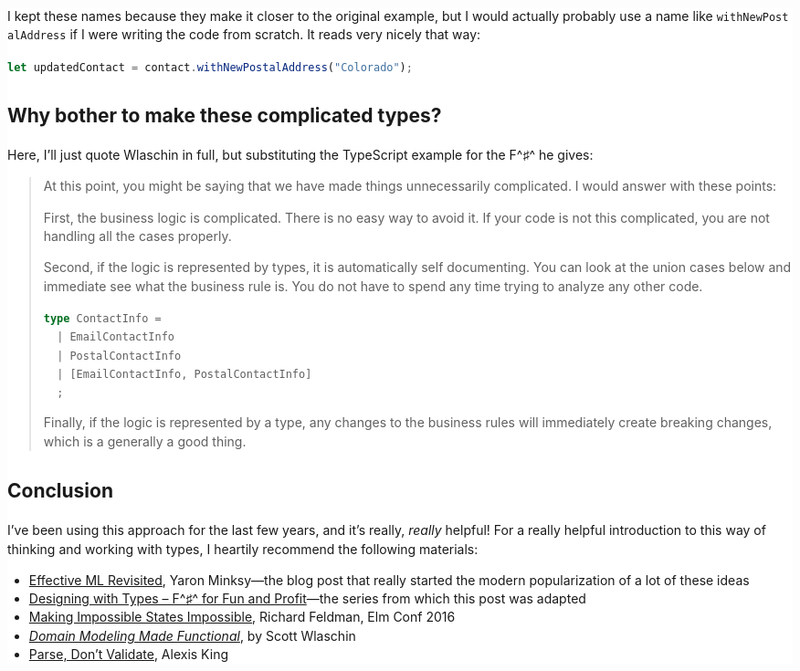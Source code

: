 <aside>

I kept these names because they make it closer to the original example, but I would actually probably use a name like `withNewPostalAddress` if I were writing the code from scratch. It reads very nicely that way:

```ts
let updatedContact = contact.withNewPostalAddress("Colorado");
```

</aside>

## Why bother to make these complicated types?

Here, I’ll just quote Wlaschin in full, but substituting the TypeScript example for the F^♯^ he gives:

> At this point, you might be saying that we have made things unnecessarily complicated. I would answer with these points:
> 
> First, the business logic is complicated. There is no easy way to avoid it. If your code is not this complicated, you are not handling all the cases properly.
> 
> Second, if the logic is represented by types, it is automatically self documenting. You can look at the union cases below and immediate see what the business rule is. You do not have to spend any time trying to analyze any other code.
> 
> ```ts
> type ContactInfo = 
>   | EmailContactInfo
>   | PostalContactInfo
>   | [EmailContactInfo, PostalContactInfo]
>   ;
> ```
> 
> Finally, if the logic is represented by a type, any changes to the business rules will immediately create breaking changes, which is a generally a good thing.

## Conclusion

I’ve been using this approach for the last few years, and it’s really, *really* helpful! For a really helpful introduction to this way of thinking and working with types, I heartily recommend the following materials:

- [Effective ML Revisited](https://blog.janestreet.com/effective-ml-revisited/), Yaron Minksy—the blog post that really started the modern popularization of a lot of these ideas
- [Designing with Types – F^♯^ for Fun and Profit](https://fsharpforfunandprofit.com/series/designing-with-types.html)—the series from which this post was adapted
- [Making Impossible States Impossible](https://www.youtube.com/watch?v=IcgmSRJHu_8), Richard Feldman, Elm Conf 2016
- [<cite>Domain Modeling Made Functional</cite>](https://fsharpforfunandprofit.com/books/), by Scott Wlaschin
- [Parse, Don’t Validate](https://lexi-lambda.github.io/blog/2019/11/05/parse-don-t-validate/), Alexis King


[wlaschin]: https://fsharpforfunandprofit.com/posts/designing-with-types-making-illegal-states-unrepresentable/
[wlaschin-background]: https://fsharpforfunandprofit.com/posts/designing-with-types-single-case-dus/
[optional chaining]: https://developer.mozilla.org/en-US/docs/Web/JavaScript/Reference/Global_Objects/undefined
[nullish coalescing]: https://developer.mozilla.org/en-US/docs/Web/JavaScript/Reference/Operators/Nullish_coalescing_operator
[union types]: https://www.typescriptlang.org/docs/handbook/unions-and-intersections.html#union-types
[ts-tuples]: https://www.typescriptlang.org/docs/handbook/basic-types.html
[proposal-record-tuple]: https://github.com/tc39/proposal-record-tuple